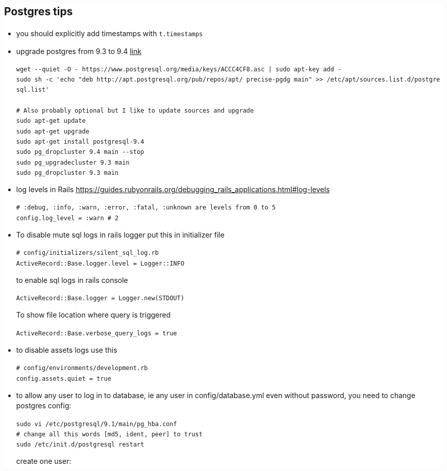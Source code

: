 ## Postgres tips

* you should explicitly add timestamps with `t.timestamps`
* upgrade postgres from 9.3 to 9.4
  [link](https://gist.github.com/dideler/60c9ce184198666e5ab4)

  ~~~
  wget --quiet -O - https://www.postgresql.org/media/keys/ACCC4CF8.asc | sudo apt-key add -
  sudo sh -c 'echo "deb http://apt.postgresql.org/pub/repos/apt/ precise-pgdg main" >> /etc/apt/sources.list.d/postgresql.list'

  # Also probably optional but I like to update sources and upgrade
  sudo apt-get update
  sudo apt-get upgrade
  sudo apt-get install postgresql-9.4
  sudo pg_dropcluster 9.4 main --stop
  sudo pg_upgradecluster 9.3 main
  sudo pg_dropcluster 9.3 main
  ~~~

* log levels in Rails https://guides.rubyonrails.org/debugging_rails_applications.html#log-levels
  ```
  # :debug, :info, :warn, :error, :fatal, :unknown are levels from 0 to 5
  config.log_level = :warn # 2
  ```
* To disable mute sql logs in rails logger put this in initializer file

  ~~~
  # config/initializers/silent_sql_log.rb
  ActiveRecord::Base.logger.level = Logger::INFO
  ~~~
  to enable sql logs in rails console
  ```
  ActiveRecord::Base.logger = Logger.new(STDOUT)
  ```
  To show file location where query is triggered
  ```
  ActiveRecord::Base.verbose_query_logs = true
  ```
* to disable assets logs use this

  ~~~
  # config/environments/development.rb
  config.assets.quiet = true
  ~~~

* to allow any user to log in to database, ie any user in config/database.yml
  even without password, you need to change postgres config:

  ~~~
  sudo vi /etc/postgresql/9.1/main/pg_hba.conf
  # change all this words [md5, ident, peer] to trust
  sudo /etc/init.d/postgresql restart
  ~~~

  create one user:

